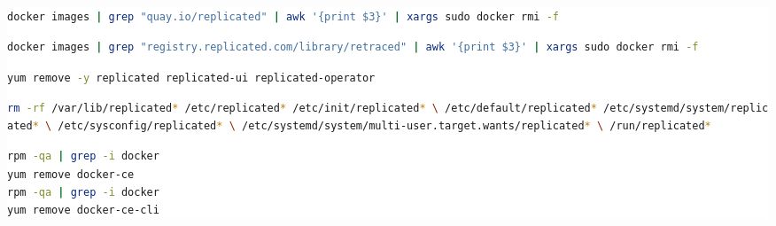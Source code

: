 ```sh
docker images | grep "quay.io/replicated" | awk '{print $3}' | xargs sudo docker rmi -f
```

```sh
docker images | grep "registry.replicated.com/library/retraced" | awk '{print $3}' | xargs sudo docker rmi -f
```

```sh
yum remove -y replicated replicated-ui replicated-operator
```

```sh
rm -rf /var/lib/replicated* /etc/replicated* /etc/init/replicated* \ /etc/default/replicated* /etc/systemd/system/replicated* \ /etc/sysconfig/replicated* \ /etc/systemd/system/multi-user.target.wants/replicated* \ /run/replicated*
```

```sh
rpm -qa | grep -i docker
yum remove docker-ce
rpm -qa | grep -i docker
yum remove docker-ce-cli
```
